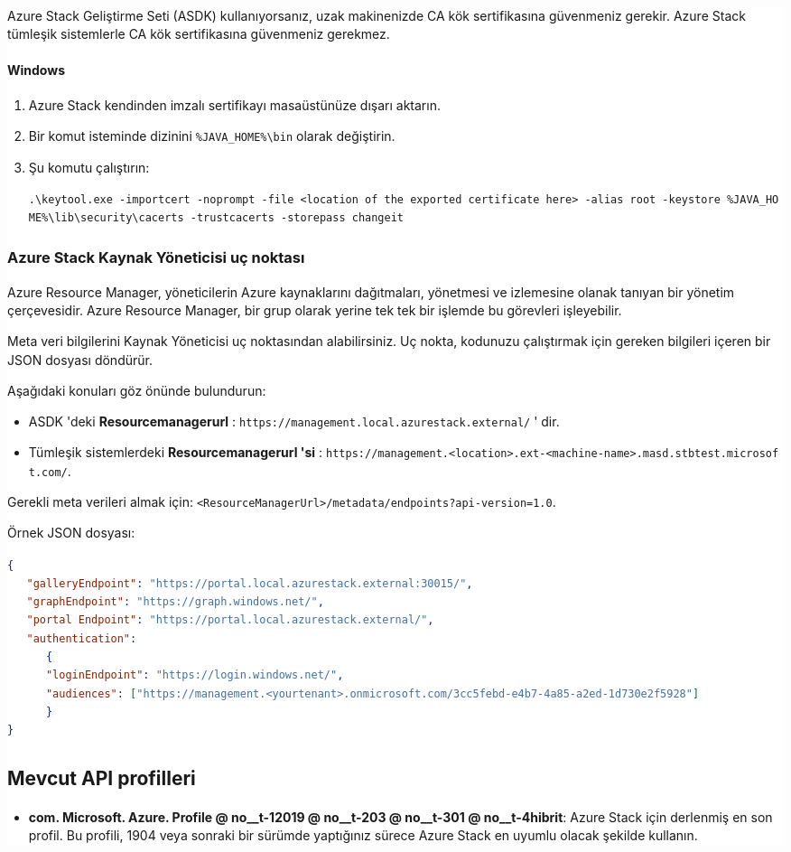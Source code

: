 Azure Stack Geliştirme Seti (ASDK) kullanıyorsanız, uzak makinenizde CA kök sertifikasına güvenmeniz gerekir. Azure Stack tümleşik sistemlerle CA kök sertifikasına güvenmeniz gerekmez.

#### <a name="windows"></a>Windows

1. Azure Stack kendinden imzalı sertifikayı masaüstünüze dışarı aktarın.

1. Bir komut isteminde dizinini `%JAVA_HOME%\bin` olarak değiştirin.

1. Şu komutu çalıştırın:

   ```shell
   .\keytool.exe -importcert -noprompt -file <location of the exported certificate here> -alias root -keystore %JAVA_HOME%\lib\security\cacerts -trustcacerts -storepass changeit
   ```

### <a name="the-azure-stack-resource-manager-endpoint"></a>Azure Stack Kaynak Yöneticisi uç noktası

Azure Resource Manager, yöneticilerin Azure kaynaklarını dağıtmaları, yönetmesi ve izlemesine olanak tanıyan bir yönetim çerçevesidir. Azure Resource Manager, bir grup olarak yerine tek tek bir işlemde bu görevleri işleyebilir.

Meta veri bilgilerini Kaynak Yöneticisi uç noktasından alabilirsiniz. Uç nokta, kodunuzu çalıştırmak için gereken bilgileri içeren bir JSON dosyası döndürür.

Aşağıdaki konuları göz önünde bulundurun:

- ASDK 'deki **Resourcemanagerurl** : `https://management.local.azurestack.external/` ' dir.

- Tümleşik sistemlerdeki **Resourcemanagerurl 'si** : `https://management.<location>.ext-<machine-name>.masd.stbtest.microsoft.com/`.

Gerekli meta verileri almak için: `<ResourceManagerUrl>/metadata/endpoints?api-version=1.0`.

Örnek JSON dosyası:

```json
{
   "galleryEndpoint": "https://portal.local.azurestack.external:30015/",
   "graphEndpoint": "https://graph.windows.net/",
   "portal Endpoint": "https://portal.local.azurestack.external/",
   "authentication":
      {
      "loginEndpoint": "https://login.windows.net/",
      "audiences": ["https://management.<yourtenant>.onmicrosoft.com/3cc5febd-e4b7-4a85-a2ed-1d730e2f5928"]
      }
}
```

## <a name="existing-api-profiles"></a>Mevcut API profilleri

- **com. Microsoft. Azure. Profile @ no__t-12019 @ no__t-203 @ no__t-301 @ no__t-4hibrit**: Azure Stack için derlenmiş en son profil. Bu profili, 1904 veya sonraki bir sürümde yaptığınız sürece Azure Stack en uyumlu olacak şekilde kullanın.
